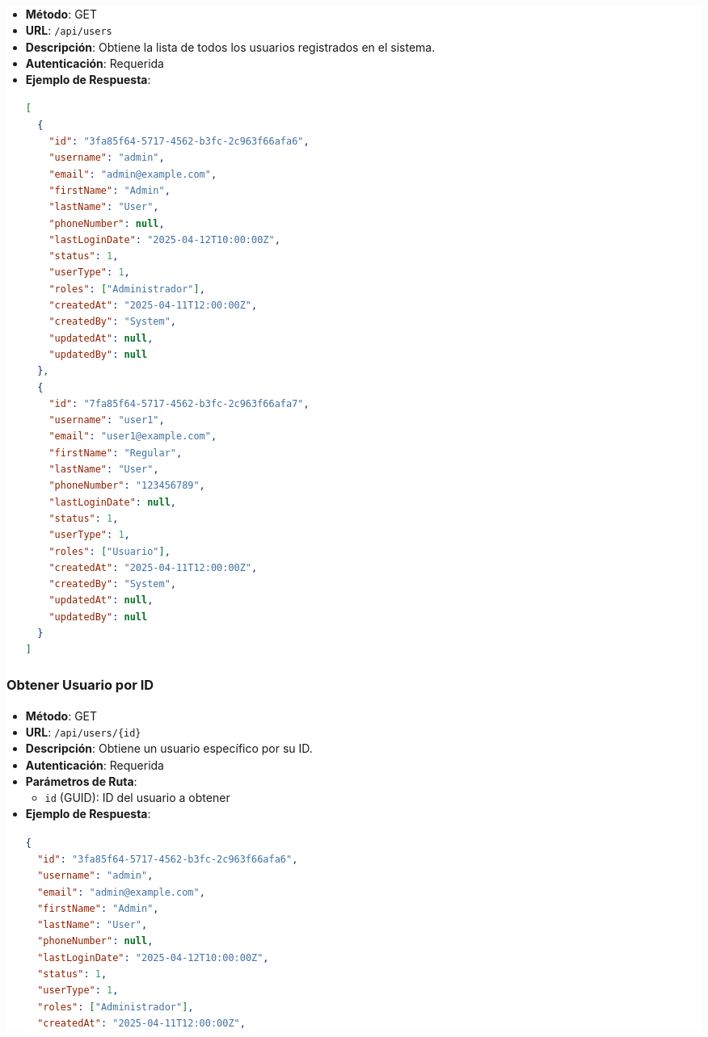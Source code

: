 - **Método**: GET
- **URL**: `/api/users`
- **Descripción**: Obtiene la lista de todos los usuarios registrados en el sistema.
- **Autenticación**: Requerida
- **Ejemplo de Respuesta**:
  ```json
  [
    {
      "id": "3fa85f64-5717-4562-b3fc-2c963f66afa6",
      "username": "admin",
      "email": "admin@example.com",
      "firstName": "Admin",
      "lastName": "User",
      "phoneNumber": null,
      "lastLoginDate": "2025-04-12T10:00:00Z",
      "status": 1,
      "userType": 1,
      "roles": ["Administrador"],
      "createdAt": "2025-04-11T12:00:00Z",
      "createdBy": "System",
      "updatedAt": null,
      "updatedBy": null
    },
    {
      "id": "7fa85f64-5717-4562-b3fc-2c963f66afa7",
      "username": "user1",
      "email": "user1@example.com",
      "firstName": "Regular",
      "lastName": "User",
      "phoneNumber": "123456789",
      "lastLoginDate": null,
      "status": 1,
      "userType": 1,
      "roles": ["Usuario"],
      "createdAt": "2025-04-11T12:00:00Z",
      "createdBy": "System",
      "updatedAt": null,
      "updatedBy": null
    }
  ]
  ```

### Obtener Usuario por ID

- **Método**: GET
- **URL**: `/api/users/{id}`
- **Descripción**: Obtiene un usuario específico por su ID.
- **Autenticación**: Requerida
- **Parámetros de Ruta**:
  - `id` (GUID): ID del usuario a obtener
- **Ejemplo de Respuesta**:
  ```json
  {
    "id": "3fa85f64-5717-4562-b3fc-2c963f66afa6",
    "username": "admin",
    "email": "admin@example.com",
    "firstName": "Admin",
    "lastName": "User",
    "phoneNumber": null,
    "lastLoginDate": "2025-04-12T10:00:00Z",
    "status": 1,
    "userType": 1,
    "roles": ["Administrador"],
    "createdAt": "2025-04-11T12:00:00Z",
  ```